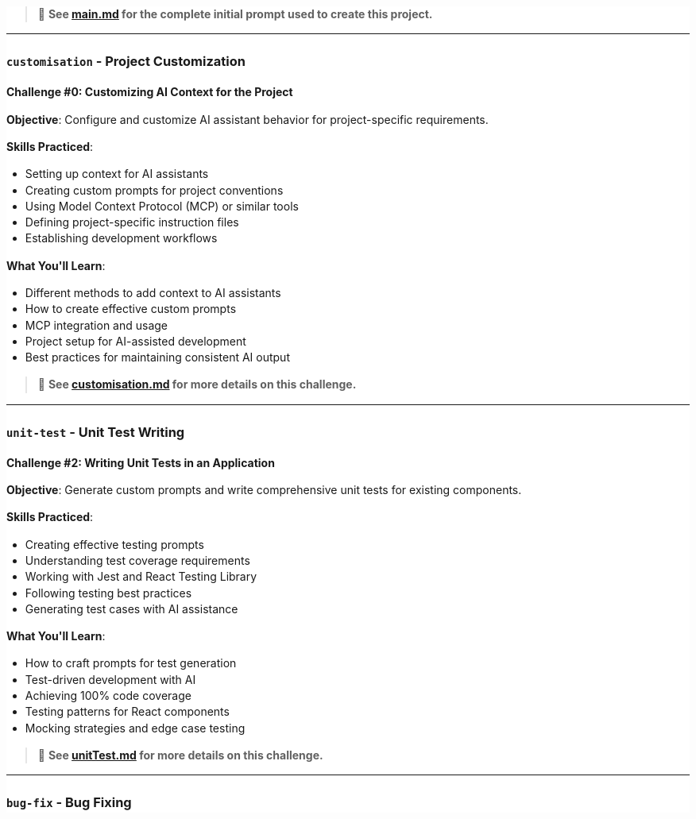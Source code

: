 > 📄 **See [main.md](main.md) for the complete initial prompt used to create this project.**

---

### `customisation` - Project Customization

**Challenge #0: Customizing AI Context for the Project**

**Objective**: Configure and customize AI assistant behavior for project-specific requirements.

**Skills Practiced**:

- Setting up context for AI assistants
- Creating custom prompts for project conventions
- Using Model Context Protocol (MCP) or similar tools
- Defining project-specific instruction files
- Establishing development workflows

**What You'll Learn**:

- Different methods to add context to AI assistants
- How to create effective custom prompts
- MCP integration and usage
- Project setup for AI-assisted development
- Best practices for maintaining consistent AI output

> 📄 **See [customisation.md](customisation.md) for more details on this challenge.**

---

### `unit-test` - Unit Test Writing

**Challenge #2: Writing Unit Tests in an Application**

**Objective**: Generate custom prompts and write comprehensive unit tests for existing components.

**Skills Practiced**:

- Creating effective testing prompts
- Understanding test coverage requirements
- Working with Jest and React Testing Library
- Following testing best practices
- Generating test cases with AI assistance

**What You'll Learn**:

- How to craft prompts for test generation
- Test-driven development with AI
- Achieving 100% code coverage
- Testing patterns for React components
- Mocking strategies and edge case testing

> 📄 **See [unitTest.md](unitTest.md) for more details on this challenge.**

---

### `bug-fix` - Bug Fixing
